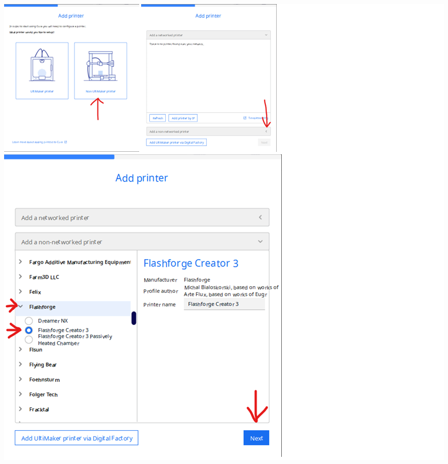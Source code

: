    ![rys. 5.1](./docs/cura/5.1.png)
   ![rys. 5.2](./docs/cura/5.2.png)
   ![rys. 5.3](./docs/cura/5.3.png)
